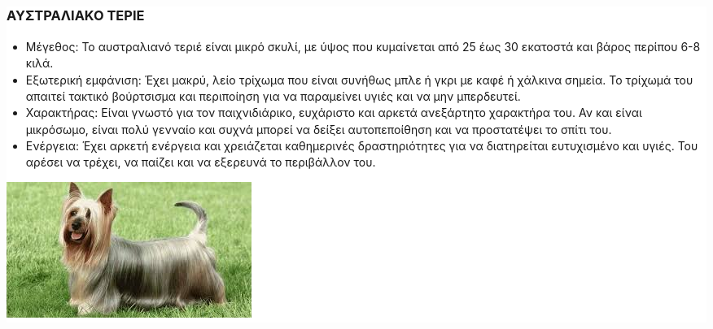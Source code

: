 ### ΑΥΣΤΡΑΛΙΑΚΟ ΤΕΡΙΕ

* Μέγεθος: Το αυστραλιανό τεριέ είναι μικρό σκυλί, με ύψος που κυμαίνεται από 25 έως 30 εκατοστά και βάρος περίπου 6-8 κιλά.
* Εξωτερική εμφάνιση: Έχει μακρύ, λείο τρίχωμα που είναι συνήθως μπλε ή γκρι με καφέ ή χάλκινα σημεία. Το τρίχωμά του απαιτεί τακτικό βούρτσισμα και περιποίηση για να παραμείνει υγιές και να μην μπερδευτεί.
* Χαρακτήρας: Είναι γνωστό για τον παιχνιδιάρικο, ευχάριστο και αρκετά ανεξάρτητο χαρακτήρα του. Αν και είναι μικρόσωμο, είναι πολύ γενναίο και συχνά μπορεί να δείξει αυτοπεποίθηση και να προστατέψει το σπίτι του.
* Ενέργεια: Έχει αρκετή ενέργεια και χρειάζεται καθημερινές δραστηριότητες για να διατηρείται ευτυχισμένο και υγιές. Του αρέσει να τρέχει, να παίζει και να εξερευνά το περιβάλλον του.

![](https://raw.githubusercontent.com/MichaelDim02/yiothesia-skylon/refs/heads/master/images/uploads/3_3.png)

